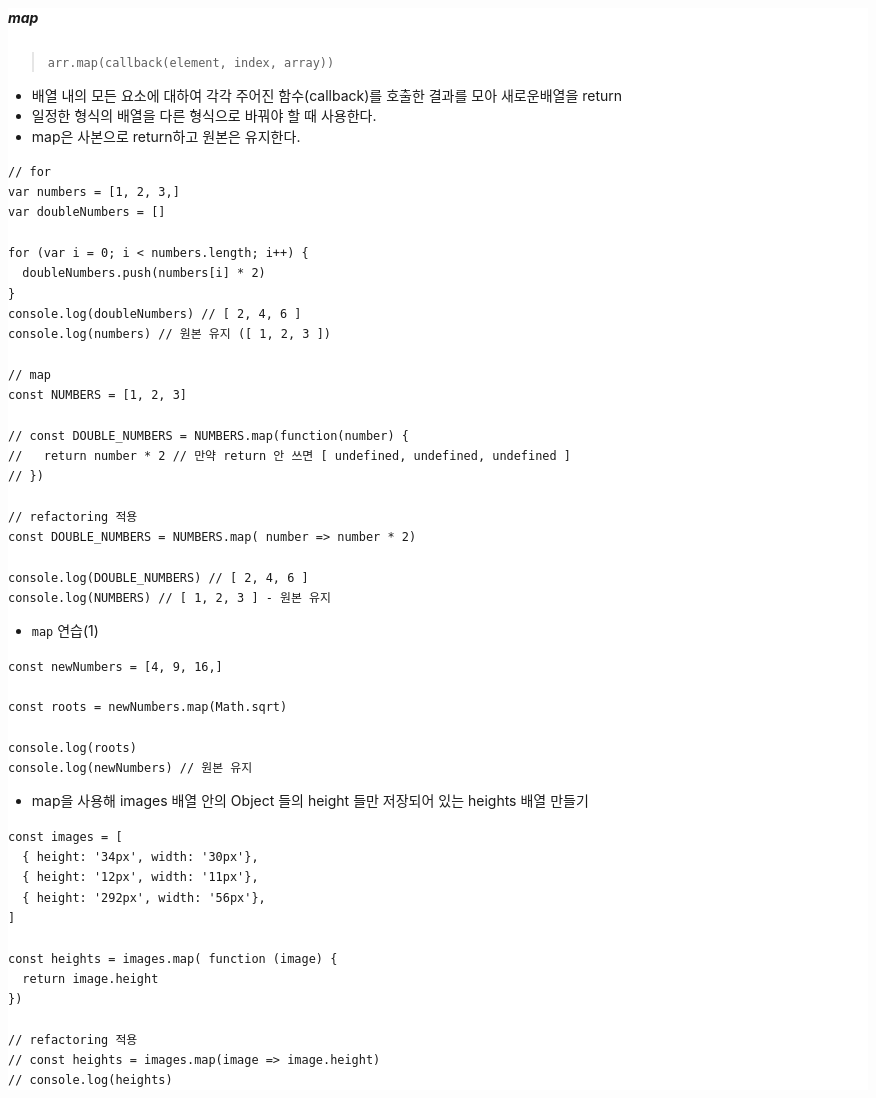 ##### **map**

> ```
> arr.map(callback(element, index, array))
> ```

- 배열 내의 모든 요소에 대하여 각각 주어진 함수(callback)를 호출한 결과를 모아 새로운배열을 return
- 일정한 형식의 배열을 다른 형식으로 바꿔야 할 때 사용한다.
- map은 사본으로 return하고 원본은 유지한다.

```
// for
var numbers = [1, 2, 3,]
var doubleNumbers = []

for (var i = 0; i < numbers.length; i++) {
  doubleNumbers.push(numbers[i] * 2)
}
console.log(doubleNumbers) // [ 2, 4, 6 ]
console.log(numbers) // 원본 유지 ([ 1, 2, 3 ])

// map
const NUMBERS = [1, 2, 3]

// const DOUBLE_NUMBERS = NUMBERS.map(function(number) {
//   return number * 2 // 만약 return 안 쓰면 [ undefined, undefined, undefined ]
// })

// refactoring 적용
const DOUBLE_NUMBERS = NUMBERS.map( number => number * 2)

console.log(DOUBLE_NUMBERS) // [ 2, 4, 6 ]
console.log(NUMBERS) // [ 1, 2, 3 ] - 원본 유지
```

- `map` 연습(1)

```
const newNumbers = [4, 9, 16,]

const roots = newNumbers.map(Math.sqrt)

console.log(roots)
console.log(newNumbers) // 원본 유지
```

- map을 사용해 images 배열 안의 Object 들의 height 들만 저장되어 있는 heights 배열 만들기

```
const images = [
  { height: '34px', width: '30px'},
  { height: '12px', width: '11px'},
  { height: '292px', width: '56px'},
]

const heights = images.map( function (image) {
  return image.height
})

// refactoring 적용
// const heights = images.map(image => image.height)
// console.log(heights)
```
